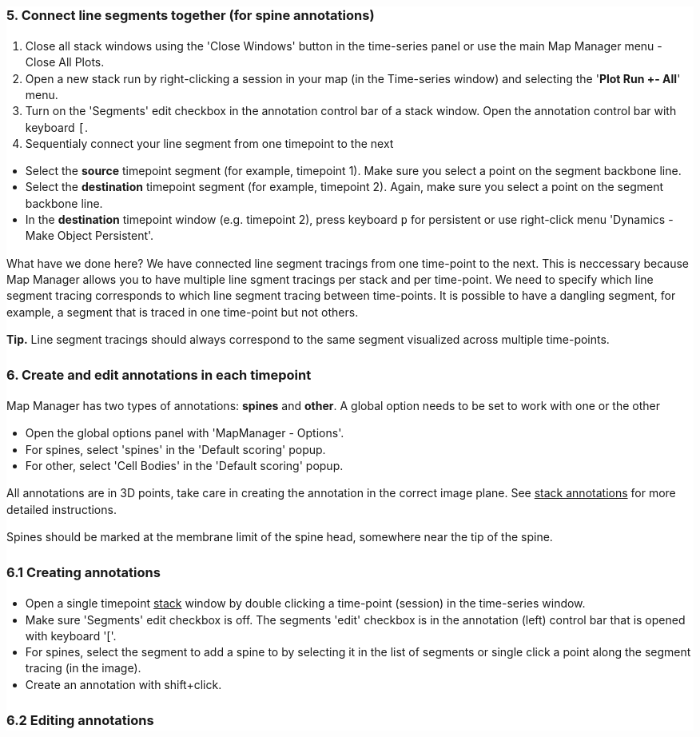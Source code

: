 
### 5. Connect line segments together (for spine annotations)
 1. Close all stack windows using the 'Close Windows' button in the time-series panel or use the main Map Manager menu - Close All Plots.
 2. Open a new stack run by right-clicking a session in your map (in the Time-series window) and selecting the '**Plot Run +- All**' menu.
 3. Turn on the 'Segments' edit checkbox in the annotation control bar of a stack window. Open the annotation control bar with keyboard <kbd>[</kbd>.
 4. Sequentialy connect your line segment from one timepoint to the next
   - Select the **source** timepoint segment (for example, timepoint 1). Make sure you select a point on the segment backbone line.
   - Select the **destination** timepoint segment (for example, timepoint 2). Again, make sure you select a point on the segment backbone line.
   - In the **destination** timepoint window (e.g. timepoint 2), press keyboard <kbd>p</kbd> for persistent or use right-click menu 'Dynamics - Make Object Persistent'.

What have we done here? We have connected line segment tracings from one time-point to the next. This is neccessary because Map Manager allows you to have multiple line sgment tracings per stack and per time-point. We need to specify which line segment tracing corresponds to which line segment tracing between time-points. It is possible to have a dangling segment, for example, a segment that is traced in one time-point but not others.

<p class="tip"><B>Tip.</B> Line segment tracings should always correspond to the same segment visualized across multiple time-points. </p>
   
### 6. Create and edit annotations in each timepoint

Map Manager has two types of annotations: **spines** and **other**. A global option needs to be set to work with one or the other

- Open the global options panel with 'MapManager - Options'.
- For spines, select 'spines' in the 'Default scoring' popup.
- For other, select 'Cell Bodies' in the 'Default scoring' popup.

All annotations are in 3D points, take care in creating the annotation in the correct image plane. See [stack annotations][4] for more detailed instructions.

Spines should be marked at the membrane limit of the spine head, somewhere near the tip of the spine.

### 6.1 Creating annotations

- Open a single timepoint [stack][2] window by double clicking a time-point (session) in the time-series window.
- Make sure 'Segments' edit checkbox is off. The segments 'edit' checkbox is in the annotation (left) control bar that is opened with keyboard '['.
- For spines, select the segment to add a spine to by selecting it in the list of segments or single click a point along the segment tracing (in the image).
- Create an annotation with shift+click.

 
### 6.2 Editing annotations


[1]: stack-browser
[2]: stack
[3]: user-files
[4]: stack-annotations
[5]: search-panel
[6]: plot-panel
[7]: stackdb-options-panel
[8]: contrast-panel
[9]: stack-browser
[10]: hdd-paths
[11]: run-plot
[12]: map-plot
[13]: time-series-panel
[14]: https://github.com/cudmore/bob-fiji-plugins
[16]: find-points-panel
[17]: reports
[18]: intensity
[19]: stack-annotations#creating-line-segments
[20]: https://www.wavemetrics.com/order/order_igordownloads6.htm
[21]: fiji-plugins